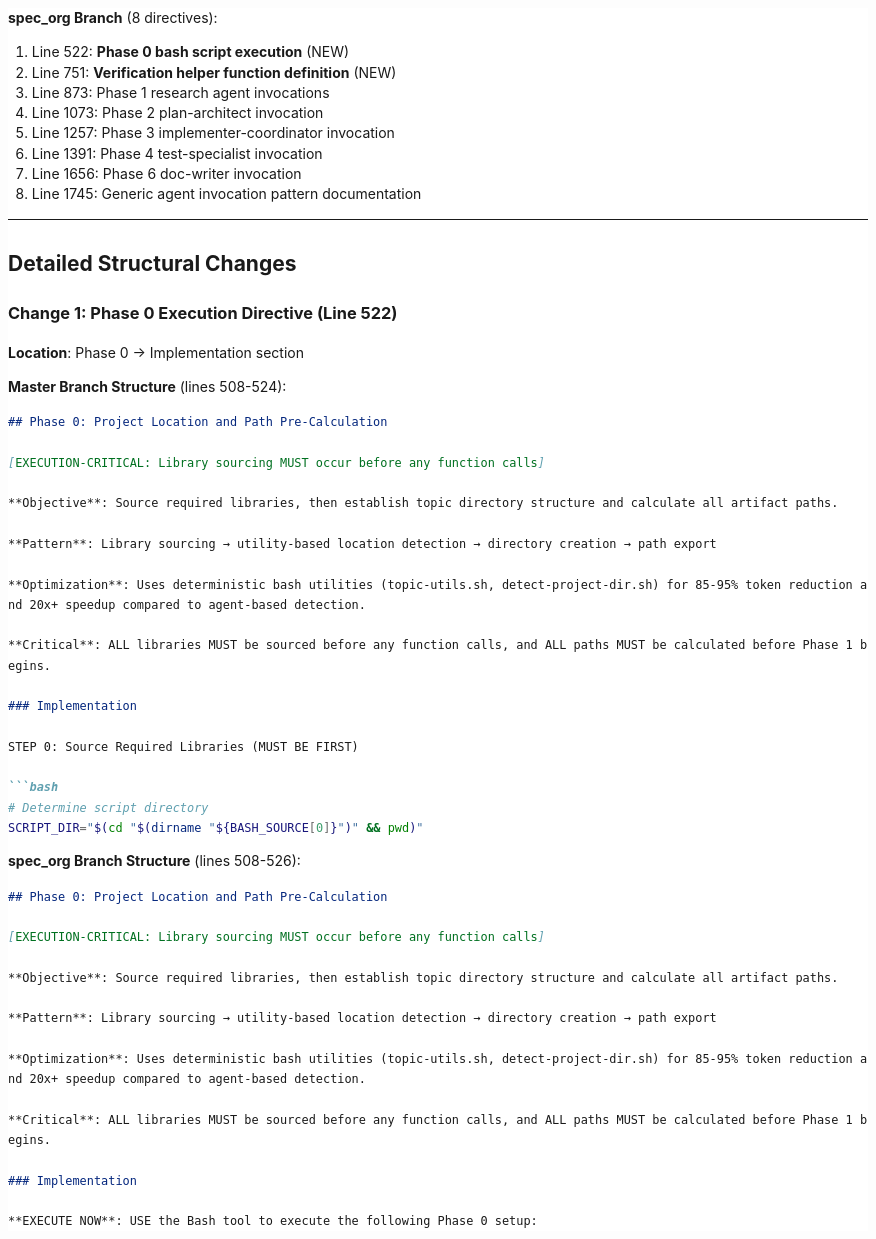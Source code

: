 **spec_org Branch** (8 directives):
1. Line 522: **Phase 0 bash script execution** (NEW)
2. Line 751: **Verification helper function definition** (NEW)
3. Line 873: Phase 1 research agent invocations
4. Line 1073: Phase 2 plan-architect invocation
5. Line 1257: Phase 3 implementer-coordinator invocation
6. Line 1391: Phase 4 test-specialist invocation
7. Line 1656: Phase 6 doc-writer invocation
8. Line 1745: Generic agent invocation pattern documentation

---

## Detailed Structural Changes

### Change 1: Phase 0 Execution Directive (Line 522)

**Location**: Phase 0 → Implementation section

**Master Branch Structure** (lines 508-524):
```markdown
## Phase 0: Project Location and Path Pre-Calculation

[EXECUTION-CRITICAL: Library sourcing MUST occur before any function calls]

**Objective**: Source required libraries, then establish topic directory structure and calculate all artifact paths.

**Pattern**: Library sourcing → utility-based location detection → directory creation → path export

**Optimization**: Uses deterministic bash utilities (topic-utils.sh, detect-project-dir.sh) for 85-95% token reduction and 20x+ speedup compared to agent-based detection.

**Critical**: ALL libraries MUST be sourced before any function calls, and ALL paths MUST be calculated before Phase 1 begins.

### Implementation

STEP 0: Source Required Libraries (MUST BE FIRST)

```bash
# Determine script directory
SCRIPT_DIR="$(cd "$(dirname "${BASH_SOURCE[0]}")" && pwd)"
```

**spec_org Branch Structure** (lines 508-526):
```markdown
## Phase 0: Project Location and Path Pre-Calculation

[EXECUTION-CRITICAL: Library sourcing MUST occur before any function calls]

**Objective**: Source required libraries, then establish topic directory structure and calculate all artifact paths.

**Pattern**: Library sourcing → utility-based location detection → directory creation → path export

**Optimization**: Uses deterministic bash utilities (topic-utils.sh, detect-project-dir.sh) for 85-95% token reduction and 20x+ speedup compared to agent-based detection.

**Critical**: ALL libraries MUST be sourced before any function calls, and ALL paths MUST be calculated before Phase 1 begins.

### Implementation

**EXECUTE NOW**: USE the Bash tool to execute the following Phase 0 setup:

```